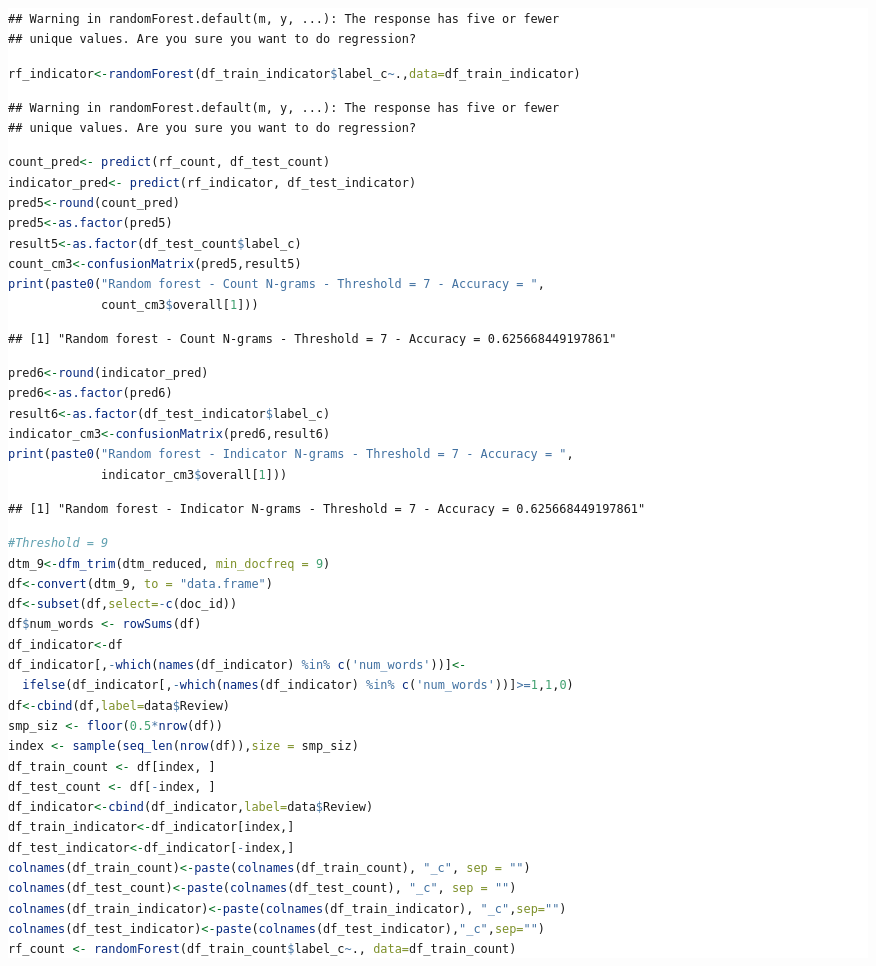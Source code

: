     ## Warning in randomForest.default(m, y, ...): The response has five or fewer
    ## unique values. Are you sure you want to do regression?

``` r
rf_indicator<-randomForest(df_train_indicator$label_c~.,data=df_train_indicator)
```

    ## Warning in randomForest.default(m, y, ...): The response has five or fewer
    ## unique values. Are you sure you want to do regression?

``` r
count_pred<- predict(rf_count, df_test_count)
indicator_pred<- predict(rf_indicator, df_test_indicator)
pred5<-round(count_pred)
pred5<-as.factor(pred5)
result5<-as.factor(df_test_count$label_c)
count_cm3<-confusionMatrix(pred5,result5)
print(paste0("Random forest - Count N-grams - Threshold = 7 - Accuracy = ",
             count_cm3$overall[1]))
```

    ## [1] "Random forest - Count N-grams - Threshold = 7 - Accuracy = 0.625668449197861"

``` r
pred6<-round(indicator_pred)
pred6<-as.factor(pred6)
result6<-as.factor(df_test_indicator$label_c)
indicator_cm3<-confusionMatrix(pred6,result6)
print(paste0("Random forest - Indicator N-grams - Threshold = 7 - Accuracy = ",
             indicator_cm3$overall[1]))
```

    ## [1] "Random forest - Indicator N-grams - Threshold = 7 - Accuracy = 0.625668449197861"

``` r
#Threshold = 9
dtm_9<-dfm_trim(dtm_reduced, min_docfreq = 9)
df<-convert(dtm_9, to = "data.frame")
df<-subset(df,select=-c(doc_id))
df$num_words <- rowSums(df)
df_indicator<-df
df_indicator[,-which(names(df_indicator) %in% c('num_words'))]<-
  ifelse(df_indicator[,-which(names(df_indicator) %in% c('num_words'))]>=1,1,0)
df<-cbind(df,label=data$Review)
smp_siz <- floor(0.5*nrow(df))
index <- sample(seq_len(nrow(df)),size = smp_siz)
df_train_count <- df[index, ]
df_test_count <- df[-index, ]
df_indicator<-cbind(df_indicator,label=data$Review)
df_train_indicator<-df_indicator[index,]
df_test_indicator<-df_indicator[-index,]
colnames(df_train_count)<-paste(colnames(df_train_count), "_c", sep = "")
colnames(df_test_count)<-paste(colnames(df_test_count), "_c", sep = "")
colnames(df_train_indicator)<-paste(colnames(df_train_indicator), "_c",sep="")
colnames(df_test_indicator)<-paste(colnames(df_test_indicator),"_c",sep="")
rf_count <- randomForest(df_train_count$label_c~., data=df_train_count)
```
